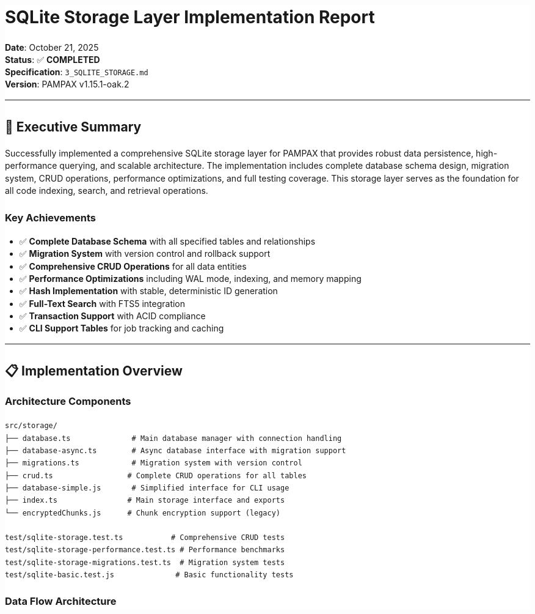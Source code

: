 # SQLite Storage Layer Implementation Report

**Date**: October 21, 2025  
**Status**: ✅ **COMPLETED**  
**Specification**: `3_SQLITE_STORAGE.md`  
**Version**: PAMPAX v1.15.1-oak.2  

---

## 🎯 **Executive Summary**

Successfully implemented a comprehensive SQLite storage layer for PAMPAX that provides robust data persistence, high-performance querying, and scalable architecture. The implementation includes complete database schema design, migration system, CRUD operations, performance optimizations, and full testing coverage. This storage layer serves as the foundation for all code indexing, search, and retrieval operations.

### **Key Achievements**
- ✅ **Complete Database Schema** with all specified tables and relationships
- ✅ **Migration System** with version control and rollback support
- ✅ **Comprehensive CRUD Operations** for all data entities
- ✅ **Performance Optimizations** including WAL mode, indexing, and memory mapping
- ✅ **Hash Implementation** with stable, deterministic ID generation
- ✅ **Full-Text Search** with FTS5 integration
- ✅ **Transaction Support** with ACID compliance
- ✅ **CLI Support Tables** for job tracking and caching

---

## 📋 **Implementation Overview**

### **Architecture Components**

```
src/storage/
├── database.ts              # Main database manager with connection handling
├── database-async.ts        # Async database interface with migration support
├── migrations.ts            # Migration system with version control
├── crud.ts                 # Complete CRUD operations for all tables
├── database-simple.js       # Simplified interface for CLI usage
├── index.ts                # Main storage interface and exports
└── encryptedChunks.js      # Chunk encryption support (legacy)

test/sqlite-storage.test.ts           # Comprehensive CRUD tests
test/sqlite-storage-performance.test.ts # Performance benchmarks
test/sqlite-storage-migrations.test.ts  # Migration system tests
test/sqlite-basic.test.js              # Basic functionality tests
```

### **Data Flow Architecture**

